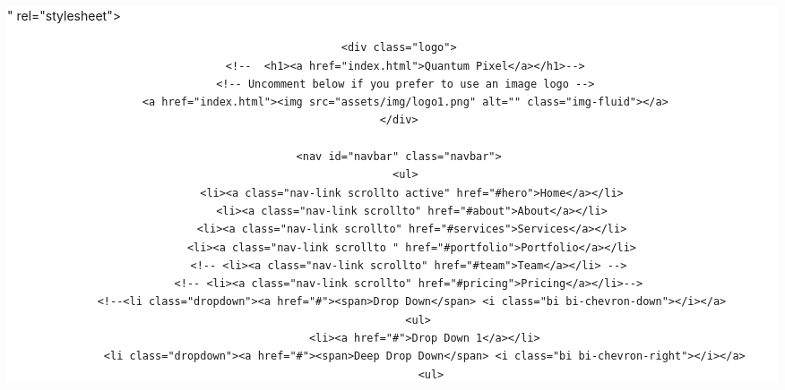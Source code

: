 <!DOCTYPE html>
<html lang="en">

<head>
  <meta charset="utf-8">
  <meta content="width=device-width, initial-scale=1.0" name="viewport">

  <title>Quantum Pixel Solutions-Best Blockchain technology, Webdevelopment, Digital Marketing Company in ChennaiS</title>
  

  <meta content="" name="description">
  <meta content="" name="keywords">

  
  <link href="assets/img/favicon-32x32.png" rel="icon">
   <link href="assets/img/favicon.png" rel="apple-touch-icon">

  
  <link href="<link rel="preconnect" href="https://fonts.googleapis.com">
  <link rel="preconnect" href="https://fonts.gstatic.com" crossorigin>
  <link href="https://fonts.googleapis.com/css2?family=League+Spartan:wght@300&display=swap" rel="stylesheet">" rel="stylesheet">

  
  <link href="assets/vendor/aos/aos.css" rel="stylesheet">
  <link href="assets/vendor/bootstrap/css/bootstrap.min.css" rel="stylesheet">
  <link href="assets/vendor/bootstrap-icons/bootstrap-icons.css" rel="stylesheet">
  <link href="assets/vendor/boxicons/css/boxicons.min.css" rel="stylesheet">
  <link href="assets/vendor/glightbox/css/glightbox.min.css" rel="stylesheet">
  <link href="assets/vendor/remixicon/remixicon.css" rel="stylesheet">
  <link href="assets/vendor/swiper/swiper-bundle.min.css" rel="stylesheet">

  
  <link href="assets/css/style.css" rel="stylesheet">

  
</head>

<body>

  
  <header id="header" class="fixed-top d-flex align-items-center">
    <div class="container d-flex align-items-center justify-content-between">

      <div class="logo">
        <!--  <h1><a href="index.html">Quantum Pixel</a></h1>-->
        <!-- Uncomment below if you prefer to use an image logo -->
        <a href="index.html"><img src="assets/img/logo1.png" alt="" class="img-fluid"></a>
      </div>

      <nav id="navbar" class="navbar">
        <ul>
          <li><a class="nav-link scrollto active" href="#hero">Home</a></li>
          <li><a class="nav-link scrollto" href="#about">About</a></li>
          <li><a class="nav-link scrollto" href="#services">Services</a></li>
          <li><a class="nav-link scrollto " href="#portfolio">Portfolio</a></li>
         <!-- <li><a class="nav-link scrollto" href="#team">Team</a></li> -->
         <!-- <li><a class="nav-link scrollto" href="#pricing">Pricing</a></li>-->
          <!--<li class="dropdown"><a href="#"><span>Drop Down</span> <i class="bi bi-chevron-down"></i></a>
            <ul>
              <li><a href="#">Drop Down 1</a></li>
              <li class="dropdown"><a href="#"><span>Deep Drop Down</span> <i class="bi bi-chevron-right"></i></a>
                <ul>
